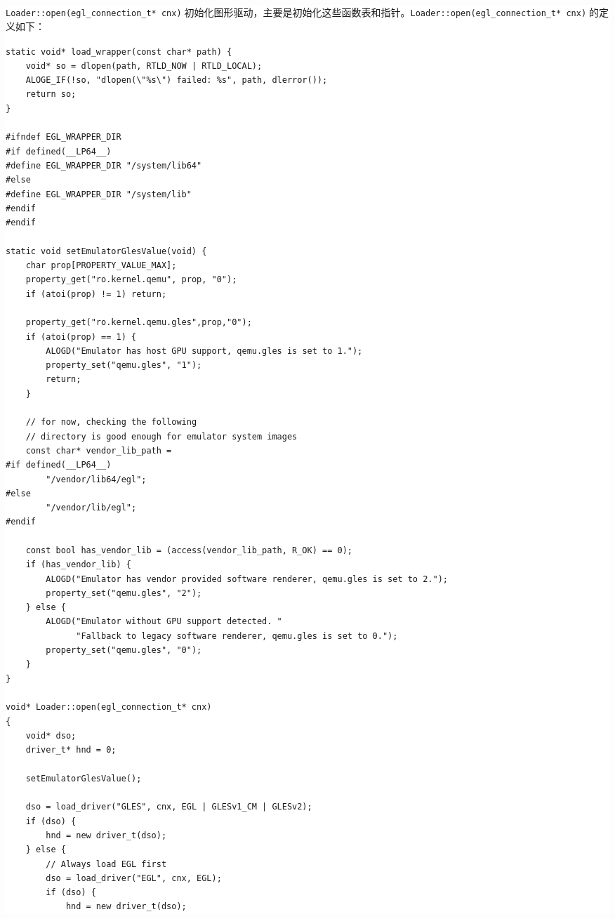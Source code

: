 `Loader::open(egl_connection_t* cnx)` 初始化图形驱动，主要是初始化这些函数表和指针。`Loader::open(egl_connection_t* cnx)` 的定义如下：
```
static void* load_wrapper(const char* path) {
    void* so = dlopen(path, RTLD_NOW | RTLD_LOCAL);
    ALOGE_IF(!so, "dlopen(\"%s\") failed: %s", path, dlerror());
    return so;
}

#ifndef EGL_WRAPPER_DIR
#if defined(__LP64__)
#define EGL_WRAPPER_DIR "/system/lib64"
#else
#define EGL_WRAPPER_DIR "/system/lib"
#endif
#endif

static void setEmulatorGlesValue(void) {
    char prop[PROPERTY_VALUE_MAX];
    property_get("ro.kernel.qemu", prop, "0");
    if (atoi(prop) != 1) return;

    property_get("ro.kernel.qemu.gles",prop,"0");
    if (atoi(prop) == 1) {
        ALOGD("Emulator has host GPU support, qemu.gles is set to 1.");
        property_set("qemu.gles", "1");
        return;
    }

    // for now, checking the following
    // directory is good enough for emulator system images
    const char* vendor_lib_path =
#if defined(__LP64__)
        "/vendor/lib64/egl";
#else
        "/vendor/lib/egl";
#endif

    const bool has_vendor_lib = (access(vendor_lib_path, R_OK) == 0);
    if (has_vendor_lib) {
        ALOGD("Emulator has vendor provided software renderer, qemu.gles is set to 2.");
        property_set("qemu.gles", "2");
    } else {
        ALOGD("Emulator without GPU support detected. "
              "Fallback to legacy software renderer, qemu.gles is set to 0.");
        property_set("qemu.gles", "0");
    }
}

void* Loader::open(egl_connection_t* cnx)
{
    void* dso;
    driver_t* hnd = 0;

    setEmulatorGlesValue();

    dso = load_driver("GLES", cnx, EGL | GLESv1_CM | GLESv2);
    if (dso) {
        hnd = new driver_t(dso);
    } else {
        // Always load EGL first
        dso = load_driver("EGL", cnx, EGL);
        if (dso) {
            hnd = new driver_t(dso);
```